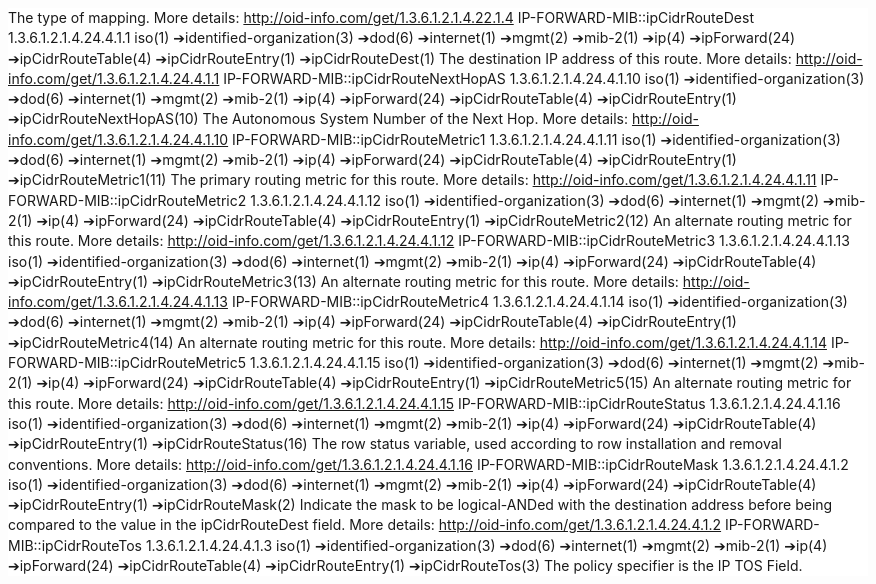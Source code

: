 The type of mapping.
More details: 
http://oid-info.com/get/1.3.6.1.2.1.4.22.1.4
IP-FORWARD-MIB::ipCidrRouteDest 1.3.6.1.2.1.4.24.4.1.1
iso(1) ➔identified-organization(3) ➔dod(6) ➔internet(1) ➔mgmt(2) ➔mib-2(1) ➔ip(4) ➔ipForward(24) ➔ipCidrRouteTable(4) ➔ipCidrRouteEntry(1) ➔ipCidrRouteDest(1)
The destination IP address of this route.
More details: 
http://oid-info.com/get/1.3.6.1.2.1.4.24.4.1.1
IP-FORWARD-MIB::ipCidrRouteNextHopAS 1.3.6.1.2.1.4.24.4.1.10
iso(1) ➔identified-organization(3) ➔dod(6) ➔internet(1) ➔mgmt(2) ➔mib-2(1) ➔ip(4) ➔ipForward(24) ➔ipCidrRouteTable(4) ➔ipCidrRouteEntry(1) ➔ipCidrRouteNextHopAS(10)
The Autonomous System Number of the Next Hop.
More details: 
http://oid-info.com/get/1.3.6.1.2.1.4.24.4.1.10
IP-FORWARD-MIB::ipCidrRouteMetric1 1.3.6.1.2.1.4.24.4.1.11
iso(1) ➔identified-organization(3) ➔dod(6) ➔internet(1) ➔mgmt(2) ➔mib-2(1) ➔ip(4) ➔ipForward(24) ➔ipCidrRouteTable(4) ➔ipCidrRouteEntry(1) ➔ipCidrRouteMetric1(11)
The primary routing metric for this route.
More details: 
http://oid-info.com/get/1.3.6.1.2.1.4.24.4.1.11
IP-FORWARD-MIB::ipCidrRouteMetric2 1.3.6.1.2.1.4.24.4.1.12
iso(1) ➔identified-organization(3) ➔dod(6) ➔internet(1) ➔mgmt(2) ➔mib-2(1) ➔ip(4) ➔ipForward(24) ➔ipCidrRouteTable(4) ➔ipCidrRouteEntry(1) ➔ipCidrRouteMetric2(12)
An alternate routing metric for this route.
More details: 
http://oid-info.com/get/1.3.6.1.2.1.4.24.4.1.12
IP-FORWARD-MIB::ipCidrRouteMetric3 1.3.6.1.2.1.4.24.4.1.13
iso(1) ➔identified-organization(3) ➔dod(6) ➔internet(1) ➔mgmt(2) ➔mib-2(1) ➔ip(4) ➔ipForward(24) ➔ipCidrRouteTable(4) ➔ipCidrRouteEntry(1) ➔ipCidrRouteMetric3(13)
An alternate routing metric for this route.
More details: 
http://oid-info.com/get/1.3.6.1.2.1.4.24.4.1.13
IP-FORWARD-MIB::ipCidrRouteMetric4 1.3.6.1.2.1.4.24.4.1.14
iso(1) ➔identified-organization(3) ➔dod(6) ➔internet(1) ➔mgmt(2) ➔mib-2(1) ➔ip(4) ➔ipForward(24) ➔ipCidrRouteTable(4) ➔ipCidrRouteEntry(1) ➔ipCidrRouteMetric4(14)
An alternate routing metric for this route.
More details: 
http://oid-info.com/get/1.3.6.1.2.1.4.24.4.1.14
IP-FORWARD-MIB::ipCidrRouteMetric5 1.3.6.1.2.1.4.24.4.1.15
iso(1) ➔identified-organization(3) ➔dod(6) ➔internet(1) ➔mgmt(2) ➔mib-2(1) ➔ip(4) ➔ipForward(24) ➔ipCidrRouteTable(4) ➔ipCidrRouteEntry(1) ➔ipCidrRouteMetric5(15)
An alternate routing metric for this route.
More details: 
http://oid-info.com/get/1.3.6.1.2.1.4.24.4.1.15
IP-FORWARD-MIB::ipCidrRouteStatus 1.3.6.1.2.1.4.24.4.1.16
iso(1) ➔identified-organization(3) ➔dod(6) ➔internet(1) ➔mgmt(2) ➔mib-2(1) ➔ip(4) ➔ipForward(24) ➔ipCidrRouteTable(4) ➔ipCidrRouteEntry(1) ➔ipCidrRouteStatus(16)
The row status variable, used according to row installation and removal conventions.
More details: 
http://oid-info.com/get/1.3.6.1.2.1.4.24.4.1.16
IP-FORWARD-MIB::ipCidrRouteMask 1.3.6.1.2.1.4.24.4.1.2
iso(1) ➔identified-organization(3) ➔dod(6) ➔internet(1) ➔mgmt(2) ➔mib-2(1) ➔ip(4) ➔ipForward(24) ➔ipCidrRouteTable(4) ➔ipCidrRouteEntry(1) ➔ipCidrRouteMask(2)
Indicate the mask to be logical-ANDed with the destination address before being compared to the value in the 
ipCidrRouteDest
 field.
More details: 
http://oid-info.com/get/1.3.6.1.2.1.4.24.4.1.2
IP-FORWARD-MIB::ipCidrRouteTos 1.3.6.1.2.1.4.24.4.1.3
iso(1) ➔identified-organization(3) ➔dod(6) ➔internet(1) ➔mgmt(2) ➔mib-2(1) ➔ip(4) ➔ipForward(24) ➔ipCidrRouteTable(4) ➔ipCidrRouteEntry(1) ➔ipCidrRouteTos(3)
The policy specifier is the IP TOS Field.